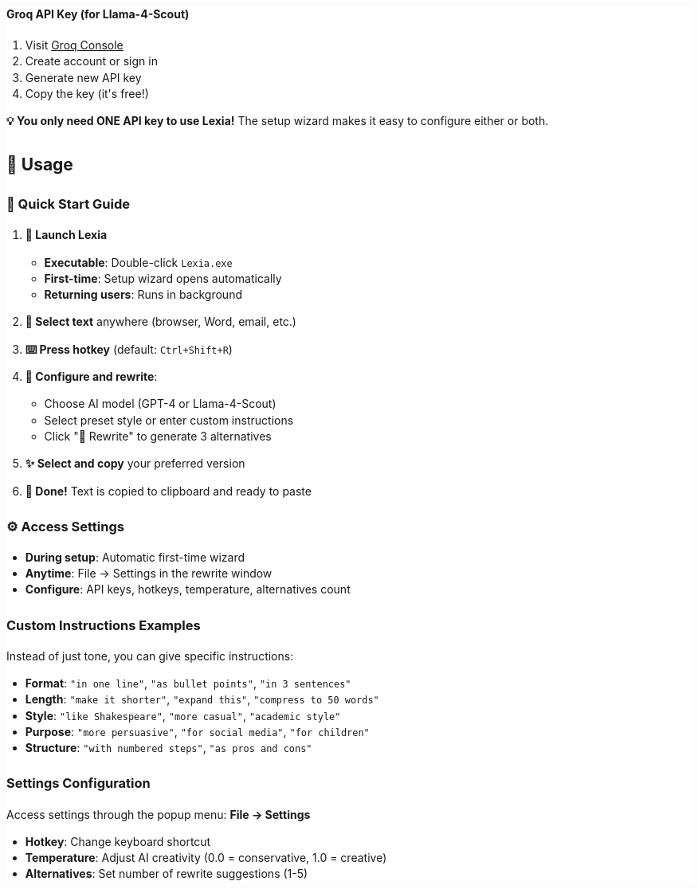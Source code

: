 #### **Groq API Key** (for Llama-4-Scout) 
1. Visit [Groq Console](https://console.groq.com/keys)
2. Create account or sign in  
3. Generate new API key
4. Copy the key (it's free!)

**💡 You only need ONE API key to use Lexia!** The setup wizard makes it easy to configure either or both.

## 📖 Usage

### **🎯 Quick Start Guide**

1. **🚀 Launch Lexia**
   - **Executable**: Double-click `Lexia.exe`
   - **First-time**: Setup wizard opens automatically
   - **Returning users**: Runs in background

2. **📝 Select text** anywhere (browser, Word, email, etc.)

3. **⌨️ Press hotkey** (default: `Ctrl+Shift+R`)

4. **🤖 Configure and rewrite**:
   - Choose AI model (GPT-4 or Llama-4-Scout)
   - Select preset style or enter custom instructions
   - Click "🔄 Rewrite" to generate 3 alternatives

5. **✨ Select and copy** your preferred version

6. **🎉 Done!** Text is copied to clipboard and ready to paste

### **⚙️ Access Settings**
- **During setup**: Automatic first-time wizard
- **Anytime**: File → Settings in the rewrite window
- **Configure**: API keys, hotkeys, temperature, alternatives count

### Custom Instructions Examples

Instead of just tone, you can give specific instructions:

- **Format**: `"in one line"`, `"as bullet points"`, `"in 3 sentences"`
- **Length**: `"make it shorter"`, `"expand this"`, `"compress to 50 words"`
- **Style**: `"like Shakespeare"`, `"more casual"`, `"academic style"`
- **Purpose**: `"more persuasive"`, `"for social media"`, `"for children"`
- **Structure**: `"with numbered steps"`, `"as pros and cons"`

### Settings Configuration

Access settings through the popup menu: **File → Settings**

- **Hotkey**: Change keyboard shortcut
- **Temperature**: Adjust AI creativity (0.0 = conservative, 1.0 = creative)
- **Alternatives**: Set number of rewrite suggestions (1-5)
